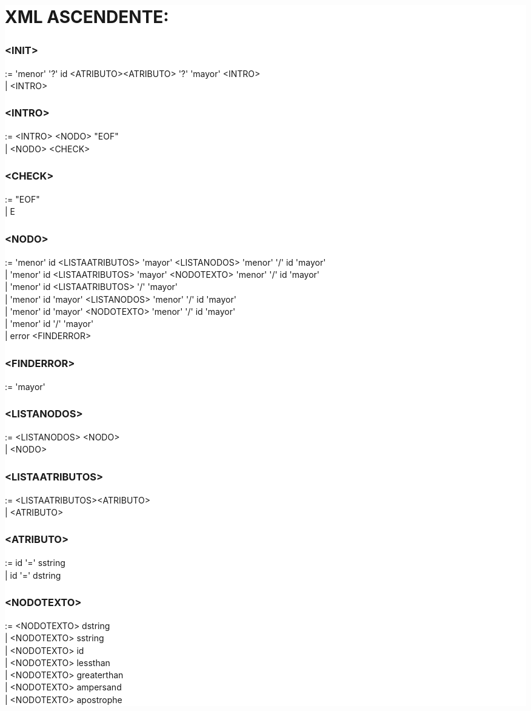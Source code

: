 # XML ASCENDENTE:
### \<INIT\>	
:=	'menor' '?' id \<ATRIBUTO\>\<ATRIBUTO\> '?' 'mayor' \<INTRO\>    
|	\<INTRO\>     

### \<INTRO\>	
:=	\<INTRO\> \<NODO\> "EOF"           
|	\<NODO\> \<CHECK\>               
    
### \<CHECK\>	
:=	"EOF"               
|	Ε                  

### \<NODO\>	
:=	'menor' id \<LISTAATRIBUTOS\> 'mayor' \<LISTANODOS\> 'menor' '/' id 'mayor'<br>
|	'menor' id \<LISTAATRIBUTOS\> 'mayor' \<NODOTEXTO\> 'menor' '/' id 'mayor'<br>
|	'menor' id \<LISTAATRIBUTOS\> '/' 'mayor'           
|	'menor' id  'mayor' \<LISTANODOS\> 'menor' '/' id 'mayor' <br>
|	'menor' id  'mayor' \<NODOTEXTO\> 'menor' '/' id 'mayor'<br>
|	'menor' id  '/' 'mayor'                                   
|	error \<FINDERROR\>                                               


### \<FINDERROR\>
:=	'mayor' 

### \<LISTANODOS\>	
:=	\<LISTANODOS\> \<NODO\>   
|	\<NODO\>              

### \<LISTAATRIBUTOS\>	
:=	\<LISTAATRIBUTOS><ATRIBUTO\>   
|	\<ATRIBUTO\>                  

### \<ATRIBUTO\>	
:=	id '=' sstring    
|	id '=' dstring    

### \<NODOTEXTO\>	
:= 	\<NODOTEXTO\> dstring          
|	\<NODOTEXTO\> sstring          
|	\<NODOTEXTO\> id                  
|	\<NODOTEXTO\> lessthan            
|	\<NODOTEXTO\> greaterthan        
| 	\<NODOTEXTO\> ampersand           
| 	\<NODOTEXTO\> apostrophe          
